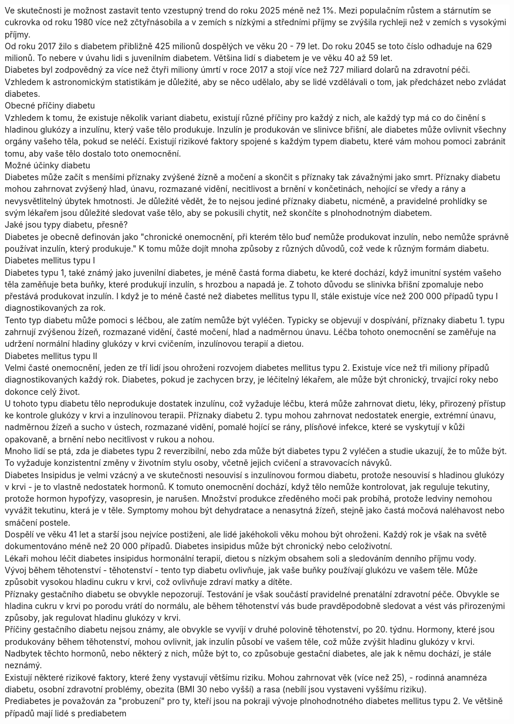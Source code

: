 Ve skutečnosti je možnost zastavit tento vzestupný trend do roku 2025 méně než 1%. Mezi populačním růstem a stárnutím se cukrovka od roku 1980 více než zčtyřnásobila a v zemích s nízkými a středními příjmy se zvýšila rychleji než v zemích s vysokými příjmy.<br/>Od roku 2017 žilo s diabetem přibližně 425 milionů dospělých ve věku 20 - 79 let. Do roku 2045 se toto číslo odhaduje na 629 milionů. To nebere v úvahu lidi s juvenilním diabetem. Většina lidí s diabetem je ve věku 40 až 59 let.<br/>Diabetes byl zodpovědný za více než čtyři miliony úmrtí v roce 2017 a stojí více než 727 miliard dolarů na zdravotní péči. Vzhledem k astronomickým statistikám je důležité, aby se něco udělalo, aby se lidé vzdělávali o tom, jak předcházet nebo zvládat diabetes.<br/>Obecné příčiny diabetu<br/>Vzhledem k tomu, že existuje několik variant diabetu, existují různé příčiny pro každý z nich, ale každý typ má co do činění s hladinou glukózy a inzulínu, který vaše tělo produkuje. Inzulín je produkován ve slinivce břišní, ale diabetes může ovlivnit všechny orgány vašeho těla, pokud se neléčí. Existují rizikové faktory spojené s každým typem diabetu, které vám mohou pomoci zabránit tomu, aby vaše tělo dostalo toto onemocnění.<br/>Možné účinky diabetu<br/>Diabetes může začít s menšími příznaky zvýšené žízně a močení a skončit s příznaky tak závažnými jako smrt. Příznaky diabetu mohou zahrnovat zvýšený hlad, únavu, rozmazané vidění, necitlivost a brnění v končetinách, nehojící se vředy a rány a nevysvětlitelný úbytek hmotnosti. Je důležité vědět, že to nejsou jediné příznaky diabetu, nicméně, a pravidelné prohlídky se svým lékařem jsou důležité sledovat vaše tělo, aby se pokusili chytit, než skončíte s plnohodnotným diabetem.<br/>Jaké jsou typy diabetu, přesně?<br/>Diabetes je obecně definován jako "chronické onemocnění, při kterém tělo buď nemůže produkovat inzulín, nebo nemůže správně používat inzulín, který produkuje." K tomu může dojít mnoha způsoby z různých důvodů, což vede k různým formám diabetu.<br/>Diabetes mellitus typu I<br/>Diabetes typu 1, také známý jako juvenilní diabetes, je méně častá forma diabetu, ke které dochází, když imunitní systém vašeho těla zaměňuje beta buňky, které produkují inzulín, s hrozbou a napadá je. Z tohoto důvodu se slinivka břišní zpomaluje nebo přestává produkovat inzulín. I když je to méně časté než diabetes mellitus typu II, stále existuje více než 200 000 případů typu I diagnostikovaných za rok.<br/>Tento typ diabetu může pomoci s léčbou, ale zatím nemůže být vyléčen. Typicky se objevují v dospívání, příznaky diabetu 1. typu zahrnují zvýšenou žízeň, rozmazané vidění, časté močení, hlad a nadměrnou únavu. Léčba tohoto onemocnění se zaměřuje na udržení normální hladiny glukózy v krvi cvičením, inzulínovou terapií a dietou.<br/>Diabetes mellitus typu II<br/>Velmi časté onemocnění, jeden ze tří lidí jsou ohroženi rozvojem diabetes mellitus typu 2. Existuje více než tři miliony případů diagnostikovaných každý rok. Diabetes, pokud je zachycen brzy, je léčitelný lékařem, ale může být chronický, trvající roky nebo dokonce celý život.<br/>U tohoto typu diabetu tělo neprodukuje dostatek inzulínu, což vyžaduje léčbu, která může zahrnovat dietu, léky, přirozený přístup ke kontrole glukózy v krvi a inzulínovou terapii. Příznaky diabetu 2. typu mohou zahrnovat nedostatek energie, extrémní únavu, nadměrnou žízeň a sucho v ústech, rozmazané vidění, pomalé hojící se rány, plísňové infekce, které se vyskytují v kůži opakovaně, a brnění nebo necitlivost v rukou a nohou.<br/>Mnoho lidí se ptá, zda je diabetes typu 2 reverzibilní, nebo zda může být diabetes typu 2 vyléčen a studie ukazují, že to může být. To vyžaduje konzistentní změny v životním stylu osoby, včetně jejich cvičení a stravovacích návyků.<br/>Diabetes Insipidus je velmi vzácný a ve skutečnosti nesouvisí s inzulínovou formou diabetu, protože nesouvisí s hladinou glukózy v krvi - je to vlastně nedostatek hormonů. K tomuto onemocnění dochází, když tělo nemůže kontrolovat, jak reguluje tekutiny, protože hormon hypofýzy, vasopresin, je narušen. Množství produkce zředěného moči pak probíhá, protože ledviny nemohou vyvážit tekutinu, která je v těle. Symptomy mohou být dehydratace a nenasytná žízeň, stejně jako častá močová naléhavost nebo smáčení postele.<br/>Dospělí ve věku 41 let a starší jsou nejvíce postiženi, ale lidé jakéhokoli věku mohou být ohroženi. Každý rok je však na světě dokumentováno méně než 20 000 případů. Diabetes insipidus může být chronický nebo celoživotní.<br/>Lékaři mohou léčit diabetes insipidus hormonální terapií, dietou s nízkým obsahem soli a sledováním denního příjmu vody.<br/>Vývoj během těhotenství - těhotenství - tento typ diabetu ovlivňuje, jak vaše buňky používají glukózu ve vašem těle. Může způsobit vysokou hladinu cukru v krvi, což ovlivňuje zdraví matky a dítěte.<br/>Příznaky gestačního diabetu se obvykle nepozorují. Testování je však součástí pravidelné prenatální zdravotní péče. Obvykle se hladina cukru v krvi po porodu vrátí do normálu, ale během těhotenství vás bude pravděpodobně sledovat a vést vás přirozenými způsoby, jak regulovat hladinu glukózy v krvi.<br/>Příčiny gestačního diabetu nejsou známy, ale obvykle se vyvíjí v druhé polovině těhotenství, po 20. týdnu. Hormony, které jsou produkovány během těhotenství, mohou ovlivnit, jak inzulín působí ve vašem těle, což může zvýšit hladinu glukózy v krvi. Nadbytek těchto hormonů, nebo některý z nich, může být to, co způsobuje gestační diabetes, ale jak k němu dochází, je stále neznámý.<br/>Existují některé rizikové faktory, které ženy vystavují většímu riziku. Mohou zahrnovat věk (více než 25), - rodinná anamnéza diabetu, osobní zdravotní problémy, obezita (BMI 30 nebo vyšší) a rasa (nebílí jsou vystaveni vyššímu riziku).<br/>Prediabetes je považován za "probuzení" pro ty, kteří jsou na pokraji vývoje plnohodnotného diabetes mellitus typu 2. Ve většině případů mají lidé s prediabetem